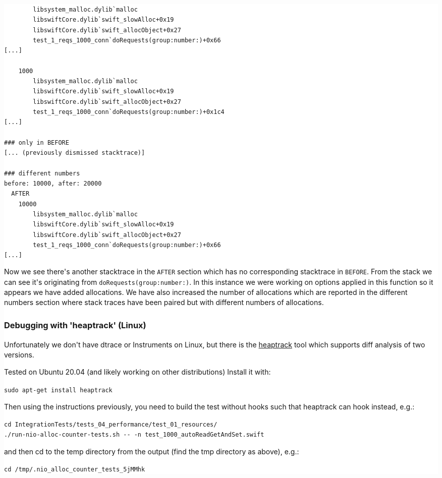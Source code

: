 ```
        libsystem_malloc.dylib`malloc
        libswiftCore.dylib`swift_slowAlloc+0x19
        libswiftCore.dylib`swift_allocObject+0x27
        test_1_reqs_1000_conn`doRequests(group:number:)+0x66
[...]
        
    1000
        libsystem_malloc.dylib`malloc
        libswiftCore.dylib`swift_slowAlloc+0x19
        libswiftCore.dylib`swift_allocObject+0x27
        test_1_reqs_1000_conn`doRequests(group:number:)+0x1c4
[...]

### only in BEFORE
[... (previously dismissed stacktrace)]

### different numbers
before: 10000, after: 20000
  AFTER
    10000
        libsystem_malloc.dylib`malloc
        libswiftCore.dylib`swift_slowAlloc+0x19
        libswiftCore.dylib`swift_allocObject+0x27
        test_1_reqs_1000_conn`doRequests(group:number:)+0x66
[...]
```

Now we see there's another stacktrace in the `AFTER` section which has no corresponding stacktrace in `BEFORE`. From the stack we can see it's originating from `doRequests(group:number:)`. In this instance we were working on options applied in this function so it appears we have added allocations.  We have also increased the number of allocations which are reported in the different numbers section where stack traces have been paired but with different numbers of allocations.

### Debugging with 'heaptrack' (Linux)

Unfortunately we don't have dtrace or Instruments on Linux, but there is the [heaptrack](https://github.com/KDE/heaptrack) tool which supports diff analysis of two versions.

Tested on Ubuntu 20.04 (and likely working on other distributions) Install it with:

```
sudo apt-get install heaptrack
```

Then using the instructions previously, you need to build the test without hooks such that heaptrack can hook instead, e.g.:

```
cd IntegrationTests/tests_04_performance/test_01_resources/
./run-nio-alloc-counter-tests.sh -- -n test_1000_autoReadGetAndSet.swift 
```

and then cd to the temp directory from the output (find the tmp directory as above), e.g.:

```
cd /tmp/.nio_alloc_counter_tests_5jMMhk
```
